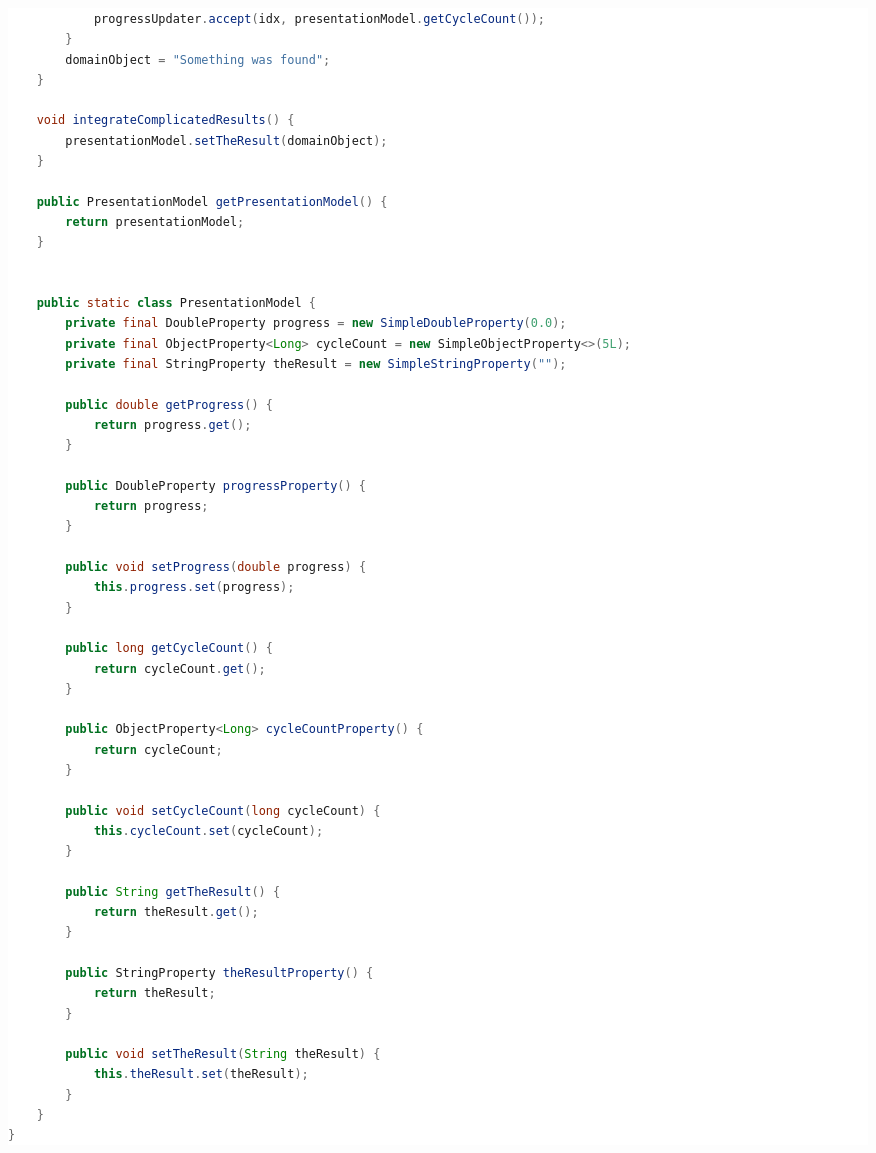 ``` java
            progressUpdater.accept(idx, presentationModel.getCycleCount());
        }
        domainObject = "Something was found";
    }

    void integrateComplicatedResults() {
        presentationModel.setTheResult(domainObject);
    }

    public PresentationModel getPresentationModel() {
        return presentationModel;
    }


    public static class PresentationModel {
        private final DoubleProperty progress = new SimpleDoubleProperty(0.0);
        private final ObjectProperty<Long> cycleCount = new SimpleObjectProperty<>(5L);
        private final StringProperty theResult = new SimpleStringProperty("");

        public double getProgress() {
            return progress.get();
        }

        public DoubleProperty progressProperty() {
            return progress;
        }

        public void setProgress(double progress) {
            this.progress.set(progress);
        }

        public long getCycleCount() {
            return cycleCount.get();
        }

        public ObjectProperty<Long> cycleCountProperty() {
            return cycleCount;
        }

        public void setCycleCount(long cycleCount) {
            this.cycleCount.set(cycleCount);
        }

        public String getTheResult() {
            return theResult.get();
        }

        public StringProperty theResultProperty() {
            return theResult;
        }

        public void setTheResult(String theResult) {
            this.theResult.set(theResult);
        }
    }
}
```
